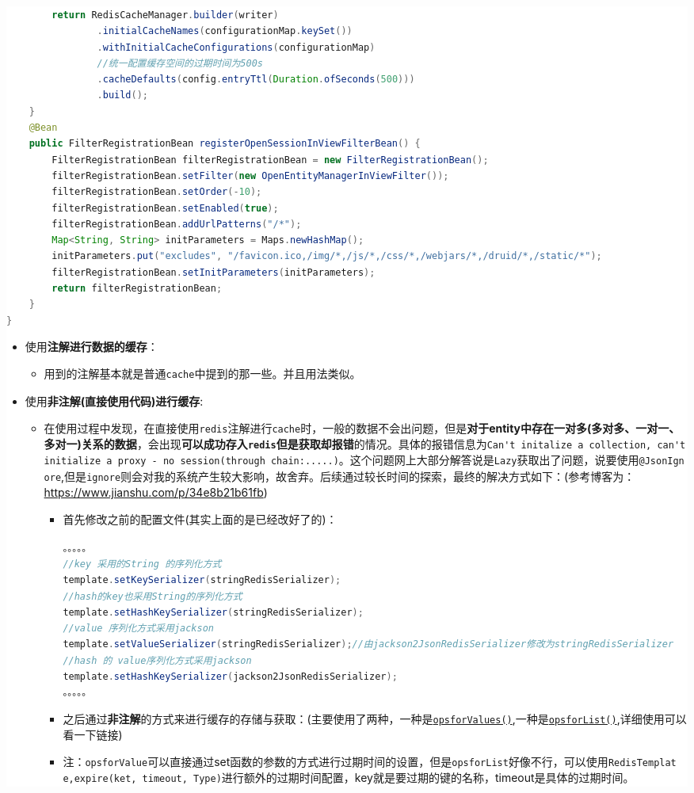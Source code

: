   ```java
          return RedisCacheManager.builder(writer)
                  .initialCacheNames(configurationMap.keySet())
                  .withInitialCacheConfigurations(configurationMap)
                  //统一配置缓存空间的过期时间为500s
                  .cacheDefaults(config.entryTtl(Duration.ofSeconds(500)))
                  .build();
      }
      @Bean
      public FilterRegistrationBean registerOpenSessionInViewFilterBean() {
          FilterRegistrationBean filterRegistrationBean = new FilterRegistrationBean();
          filterRegistrationBean.setFilter(new OpenEntityManagerInViewFilter());
          filterRegistrationBean.setOrder(-10);
          filterRegistrationBean.setEnabled(true);
          filterRegistrationBean.addUrlPatterns("/*");
          Map<String, String> initParameters = Maps.newHashMap();
          initParameters.put("excludes", "/favicon.ico,/img/*,/js/*,/css/*,/webjars/*,/druid/*,/static/*");
          filterRegistrationBean.setInitParameters(initParameters);
          return filterRegistrationBean;
      }
  }
  ```

- 使用**注解进行数据的缓存**：
  - 用到的注解基本就是普通`cache`中提到的那一些。并且用法类似。

- 使用**非注解(直接使用代码)进行缓存**:

  - 在使用过程中发现，在直接使用`redis`注解进行`cache`时，一般的数据不会出问题，但是**对于entity中存在一对多(多对多、一对一、多对一)关系的数据**，会出现**可以成功存入`redis`但是获取却报错**的情况。具体的报错信息为`Can't initalize a collection, can't initialize a proxy - no session(through chain:.....)`。这个问题网上大部分解答说是`Lazy`获取出了问题，说要使用`@JsonIgnore`,但是`ignore`则会对我的系统产生较大影响，故舍弃。后续通过较长时间的探索，最终的解决方式如下：(参考博客为：https://www.jianshu.com/p/34e8b21b61fb)

    - 首先修改之前的配置文件(其实上面的是已经改好了的)：

      ```java
      。。。。。
      //key 采用的String 的序列化方式
      template.setKeySerializer(stringRedisSerializer);
      //hash的key也采用String的序列化方式
      template.setHashKeySerializer(stringRedisSerializer);
      //value 序列化方式采用jackson
      template.setValueSerializer(stringRedisSerializer);//由jackson2JsonRedisSerializer修改为stringRedisSerializer
      //hash 的 value序列化方式采用jackson
      template.setHashKeySerializer(jackson2JsonRedisSerializer);
      。。。。。
      ```

    - 之后通过**非注解**的方式来进行缓存的存储与获取：(主要使用了两种，一种是[`opsforValues()`](https://blog.csdn.net/m0_55208404/article/details/113728643),一种是[`opsforList()`](https://blog.csdn.net/weixin_43658899/article/details/121040307),详细使用可以看一下链接)

    - 注：`opsforValue`可以直接通过set函数的参数的方式进行过期时间的设置，但是`opsforList`好像不行，可以使用`RedisTemplate,expire(ket, timeout, Type)`进行额外的过期时间配置，key就是要过期的键的名称，timeout是具体的过期时间。
    